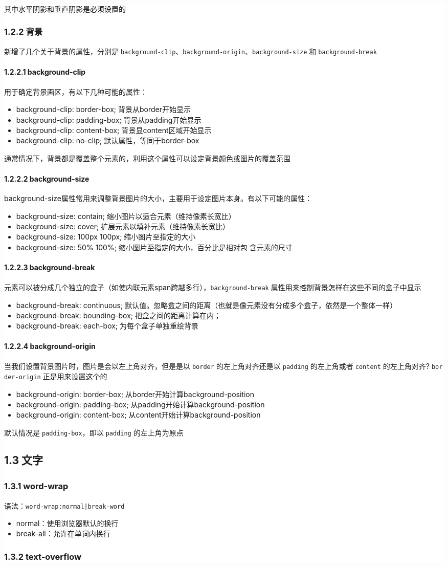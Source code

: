 其中水平阴影和垂直阴影是必须设置的

### 1.2.2 背景

新增了几个关于背景的属性，分别是 `background-clip`、`background-origin`、`background-size` 和 `background-break`

#### 1.2.2.1 background-clip

用于确定背景画区，有以下几种可能的属性：

- background-clip: border-box; 背景从border开始显示
- background-clip: padding-box; 背景从padding开始显示
- background-clip: content-box; 背景显content区域开始显示
- background-clip: no-clip; 默认属性，等同于border-box

通常情况下，背景都是覆盖整个元素的，利用这个属性可以设定背景颜色或图片的覆盖范围

#### 1.2.2.2 background-size

background-size属性常用来调整背景图片的大小，主要用于设定图片本身。有以下可能的属性：

- background-size: contain; 缩小图片以适合元素（维持像素长宽比）
- background-size: cover; 扩展元素以填补元素（维持像素长宽比）
- background-size: 100px 100px; 缩小图片至指定的大小
- background-size: 50% 100%; 缩小图片至指定的大小，百分比是相对包 含元素的尺寸

#### 1.2.2.3 background-break

元素可以被分成几个独立的盒子（如使内联元素span跨越多行），`background-break` 属性用来控制背景怎样在这些不同的盒子中显示

- background-break: continuous; 默认值。忽略盒之间的距离（也就是像元素没有分成多个盒子，依然是一个整体一样）
- background-break: bounding-box; 把盒之间的距离计算在内；
- background-break: each-box; 为每个盒子单独重绘背景

#### 1.2.2.4 background-origin

当我们设置背景图片时，图片是会以左上角对齐，但是是以 `border` 的左上角对齐还是以 `padding` 的左上角或者 `content` 的左上角对齐? `border-origin` 正是用来设置这个的

- background-origin: border-box; 从border开始计算background-position
- background-origin: padding-box; 从padding开始计算background-position
- background-origin: content-box; 从content开始计算background-position

默认情况是 `padding-box`，即以 `padding` 的左上角为原点

## 1.3 文字

### 1.3.1 word-wrap

语法：`word-wrap:normal|break-word`

- normal：使用浏览器默认的换行
- break-all：允许在单词内换行

### 1.3.2 text-overflow
